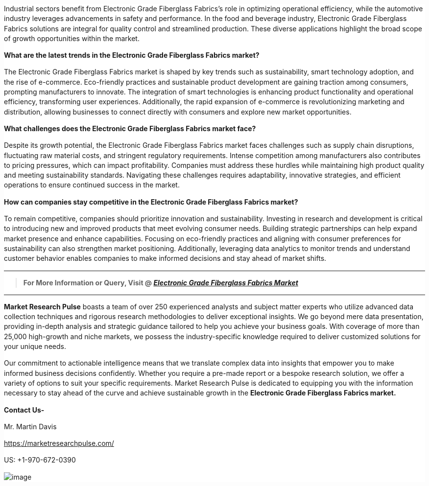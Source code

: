 Industrial sectors benefit from Electronic Grade Fiberglass Fabrics&rsquo;s role in optimizing operational efficiency, while the automotive industry leverages advancements in safety and performance. In the food and beverage industry, Electronic Grade Fiberglass Fabrics solutions are integral for quality control and streamlined production. These diverse applications highlight the broad scope of growth opportunities within the market.</p><p><strong>What are the latest trends in the Electronic Grade Fiberglass Fabrics market?</strong></p><p>The Electronic Grade Fiberglass Fabrics market is shaped by key trends such as sustainability, smart technology adoption, and the rise of e-commerce. Eco-friendly practices and sustainable product development are gaining traction among consumers, prompting manufacturers to innovate. The integration of smart technologies is enhancing product functionality and operational efficiency, transforming user experiences. Additionally, the rapid expansion of e-commerce is revolutionizing marketing and distribution, allowing businesses to connect directly with consumers and explore new market opportunities.</p><p><strong>What challenges does the Electronic Grade Fiberglass Fabrics market face?</strong></p><p>Despite its growth potential, the Electronic Grade Fiberglass Fabrics market faces challenges such as supply chain disruptions, fluctuating raw material costs, and stringent regulatory requirements. Intense competition among manufacturers also contributes to pricing pressures, which can impact profitability. Companies must address these hurdles while maintaining high product quality and meeting sustainability standards. Navigating these challenges requires adaptability, innovative strategies, and efficient operations to ensure continued success in the market.</p><p><strong>How can companies stay competitive in the Electronic Grade Fiberglass Fabrics market?</strong></p><p>To remain competitive, companies should prioritize innovation and sustainability. Investing in research and development is critical to introducing new and improved products that meet evolving consumer needs. Building strategic partnerships can help expand market presence and enhance capabilities. Focusing on eco-friendly practices and aligning with consumer preferences for sustainability can also strengthen market positioning. Additionally, leveraging data analytics to monitor trends and understand customer behavior enables companies to make informed decisions and stay ahead of market shifts.</p><hr /><blockquote><p><strong>For More Information or Query, Visit @&nbsp;<em><a href="https://marketresearchpulse.com/report/129003/electronic-grade-fiberglass-fabrics-market?utm_source=Linkedin&utm_medium=022">Electronic Grade Fiberglass Fabrics Market</a></em></strong></p></blockquote><hr /><p><strong>Market Research Pulse</strong> boasts a team of over 250 experienced analysts and subject matter experts who utilize advanced data collection techniques and rigorous research methodologies to deliver exceptional insights. We go beyond mere data presentation, providing in-depth analysis and strategic guidance tailored to help you achieve your business goals. With coverage of more than 25,000 high-growth and niche markets, we possess the industry-specific knowledge required to deliver customized solutions for your unique needs.</p><p>Our commitment to actionable intelligence means that we translate complex data into insights that empower you to make informed business decisions confidently. Whether you require a pre-made report or a bespoke research solution, we offer a variety of options to suit your specific requirements. Market Research Pulse is dedicated to equipping you with the information necessary to stay ahead of the curve and achieve sustainable growth in the <strong>Electronic Grade Fiberglass Fabrics market.</strong></p><p><strong>Contact Us-</strong></p><p>Mr. Martin Davis</p><p>https://marketresearchpulse.com/</p><p>US: +1-970-672-0390</p>
![image](https://github.com/user-attachments/assets/e6fc2234-f0c7-4c94-a9a9-2c09aed23aed)
